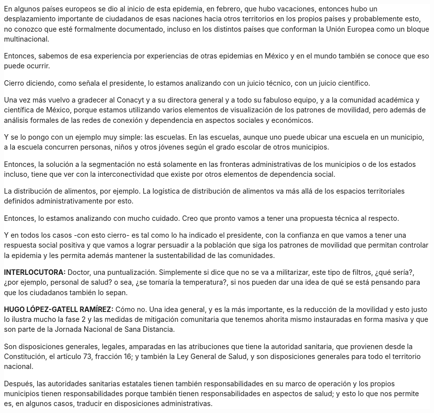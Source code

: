 En algunos países europeos se dio al inicio de esta epidemia, en febrero, que
hubo vacaciones, entonces hubo un desplazamiento importante de ciudadanos de
esas naciones hacia otros territorios en los propios países y probablemente
esto, no conozco que esté formalmente documentado, incluso en los distintos
países que conforman la Unión Europea como un bloque multinacional.

Entonces, sabemos de esa experiencia por experiencias de otras epidemias en
México y en el mundo también se conoce que eso puede ocurrir.

Cierro diciendo, como señala el presidente, lo estamos analizando con un
juicio técnico, con un juicio científico.

Una vez más vuelvo a gradecer al Conacyt y a su directora general y a todo su
fabuloso equipo, y a la comunidad académica y científica de México, porque
estamos utilizando varios elementos de visualización de los patrones de
movilidad, pero además de análisis formales de las redes de conexión y
dependencia en aspectos sociales y económicos.

Y se lo pongo con un ejemplo muy simple: las escuelas. En las escuelas, aunque
uno puede ubicar una escuela en un municipio, a la escuela concurren personas,
niños y otros jóvenes según el grado escolar de otros municipios.

Entonces, la solución a la segmentación no está solamente en las fronteras
administrativas de los municipios o de los estados incluso, tiene que ver con
la interconectividad que existe por otros elementos de dependencia social.

La distribución de alimentos, por ejemplo. La logística de distribución de
alimentos va más allá de los espacios territoriales definidos
administrativamente por esto.

Entonces, lo estamos analizando con mucho cuidado. Creo que pronto vamos a
tener una propuesta técnica al respecto.

Y en todos los casos -con esto cierro- es tal como lo ha indicado el
presidente, con la confianza en que vamos a tener una respuesta social
positiva y que vamos a lograr persuadir a la población que siga los patrones
de movilidad que permitan controlar la epidemia y les permita además mantener
la sustentabilidad de las comunidades.

**INTERLOCUTORA:** Doctor, una puntualización. Simplemente si dice que no se
va a militarizar, este tipo de filtros, ¿qué sería?, ¿por ejemplo, personal de
salud? o sea, ¿se tomaría la temperatura?, si nos pueden dar una idea de qué
se está pensando para que los ciudadanos también lo sepan.

**HUGO LÓPEZ-GATELL RAMÍREZ:** Cómo no. Una idea general, y es la más
importante, es la reducción de la movilidad y esto justo lo ilustra mucho la
fase 2 y las medidas de mitigación comunitaria que tenemos ahorita mismo
instauradas en forma masiva y que son parte de la Jornada Nacional de Sana
Distancia.

Son disposiciones generales, legales, amparadas en las atribuciones que tiene
la autoridad sanitaria, que provienen desde la Constitución, el artículo 73,
fracción 16; y también la Ley General de Salud, y son disposiciones generales
para todo el territorio nacional.

Después, las autoridades sanitarias estatales tienen también responsabilidades
en su marco de operación y los propios municipios tienen responsabilidades
porque también tienen responsabilidades en aspectos de salud; y esto lo que
nos permite es, en algunos casos, traducir en disposiciones administrativas.

